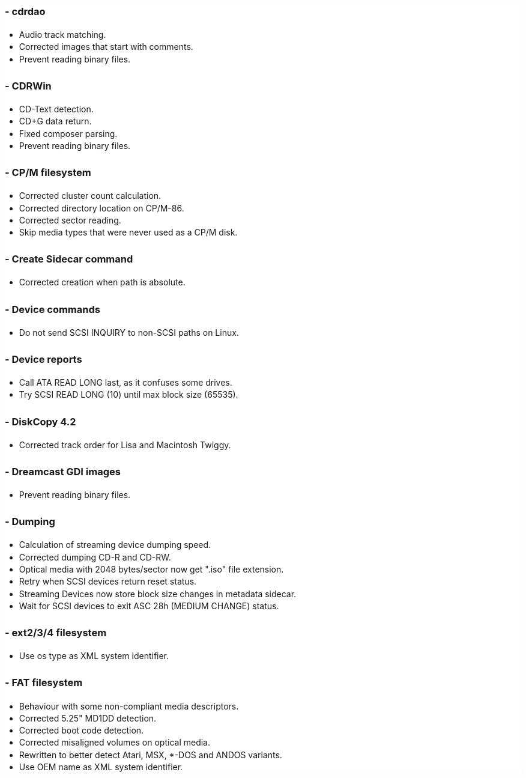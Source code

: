 ### - cdrdao
- Audio track matching.
- Corrected images that start with comments.
- Prevent reading binary files.

### - CDRWin
- CD-Text detection.
- CD+G data return.
- Fixed composer parsing.
- Prevent reading binary files.

### - CP/M filesystem
- Corrected cluster count calculation.
- Corrected directory location on CP/M-86.
- Corrected sector reading.
- Skip media types that were never used as a CP/M disk.

### - Create Sidecar command
- Corrected creation when path is absolute.

### - Device commands
- Do not send SCSI INQUIRY to non-SCSI paths on Linux.

### - Device reports
- Call ATA READ LONG last, as it confuses some drives.
- Try SCSI READ LONG (10) until max block size (65535).

### - DiskCopy 4.2
- Corrected track order for Lisa and Macintosh Twiggy.

### - Dreamcast GDI images
- Prevent reading binary files.

### - Dumping
- Calculation of streaming device dumping speed.
- Corrected dumping CD-R and CD-RW.
- Optical media with 2048 bytes/sector now get ".iso" file extension.
- Retry when SCSI devices return reset status.
- Streaming Devices now store block size changes in metadata sidecar.
- Wait for SCSI devices to exit ASC 28h (MEDIUM CHANGE) status.

### - ext2/3/4 filesystem
- Use os type as XML system identifier.

### - FAT filesystem
- Behaviour with some non-compliant media descriptors.
- Corrected 5.25" MD1DD detection.
- Corrected boot code detection.
- Corrected misaligned volumes on optical media.
- Rewritten to better detect Atari, MSX, *-DOS and ANDOS variants.
- Use OEM name as XML system identifier.
